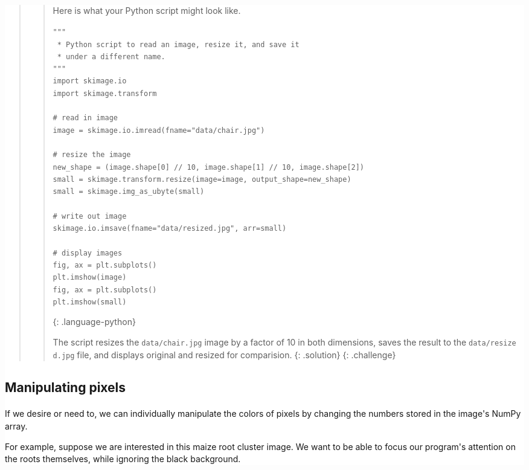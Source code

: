 > >
> > Here is what your Python script might look like.
> >
> > ~~~
> > """
> >  * Python script to read an image, resize it, and save it
> >  * under a different name.
> > """
> > import skimage.io
> > import skimage.transform
> >
> > # read in image
> > image = skimage.io.imread(fname="data/chair.jpg")
> >
> > # resize the image
> > new_shape = (image.shape[0] // 10, image.shape[1] // 10, image.shape[2])
> > small = skimage.transform.resize(image=image, output_shape=new_shape)
> > small = skimage.img_as_ubyte(small)
> >
> > # write out image
> > skimage.io.imsave(fname="data/resized.jpg", arr=small)
> >
> > # display images
> > fig, ax = plt.subplots()
> > plt.imshow(image)
> > fig, ax = plt.subplots()
> > plt.imshow(small)
> > ~~~
> > {: .language-python}
> >
> > The script resizes the `data/chair.jpg` image by a factor of 10 in both dimensions,
> > saves the result to the `data/resized.jpg` file, and displays original and resized for comparision.
> {: .solution}
{: .challenge}

## Manipulating pixels

If we desire or need to, we can individually manipulate the colors of pixels
by changing the numbers stored in the image's NumPy array.

For example, suppose we are interested in this maize root cluster image. We
want to be able to focus our program's attention on the roots themselves,
while ignoring the black background.
